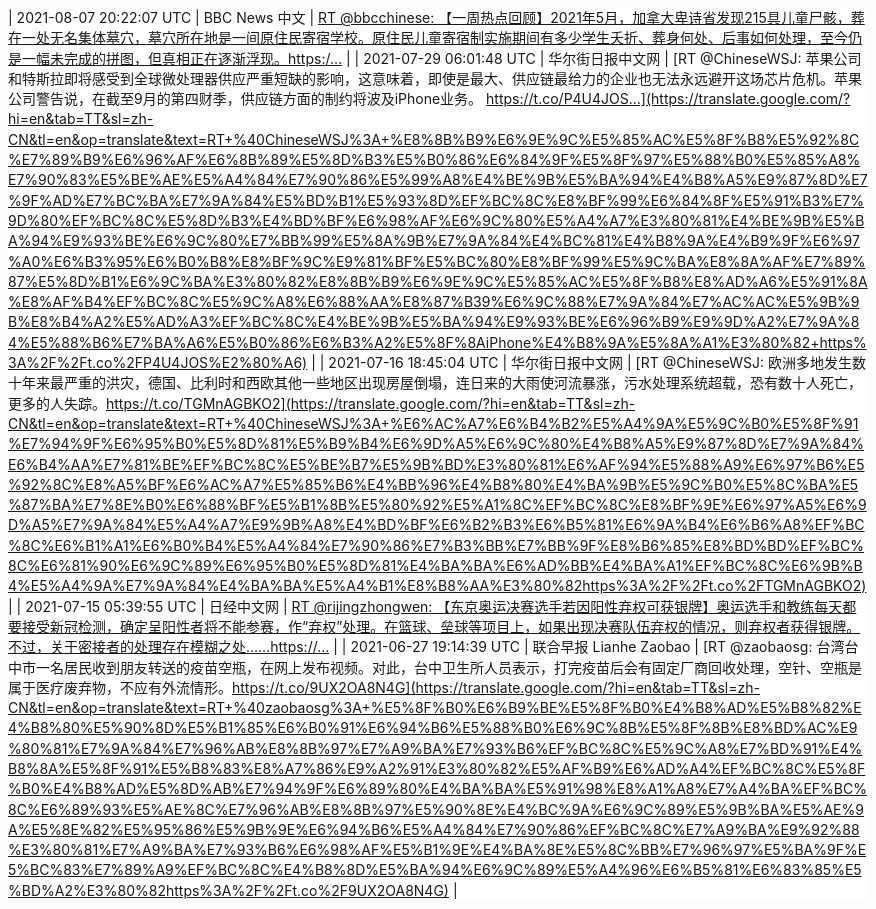 | 2021-08-07 20:22:07 UTC | BBC News 中文 | [RT @bbcchinese: 【一周热点回顾】2021年5月，加拿大卑诗省发现215具儿童尸骸，葬在一处无名集体墓穴，墓穴所在地是一间原住民寄宿学校。原住民儿童寄宿制实施期间有多少学生夭折、葬身何处、后事如何处理，至今仍是一幅未完成的拼图，但真相正在逐渐浮现。https:/…](https://translate.google.com/?hi=en&tab=TT&sl=zh-CN&tl=en&op=translate&text=RT+%40bbcchinese%3A+%E3%80%90%E4%B8%80%E5%91%A8%E7%83%AD%E7%82%B9%E5%9B%9E%E9%A1%BE%E3%80%912021%E5%B9%B45%E6%9C%88%EF%BC%8C%E5%8A%A0%E6%8B%BF%E5%A4%A7%E5%8D%91%E8%AF%97%E7%9C%81%E5%8F%91%E7%8E%B0215%E5%85%B7%E5%84%BF%E7%AB%A5%E5%B0%B8%E9%AA%B8%EF%BC%8C%E8%91%AC%E5%9C%A8%E4%B8%80%E5%A4%84%E6%97%A0%E5%90%8D%E9%9B%86%E4%BD%93%E5%A2%93%E7%A9%B4%EF%BC%8C%E5%A2%93%E7%A9%B4%E6%89%80%E5%9C%A8%E5%9C%B0%E6%98%AF%E4%B8%80%E9%97%B4%E5%8E%9F%E4%BD%8F%E6%B0%91%E5%AF%84%E5%AE%BF%E5%AD%A6%E6%A0%A1%E3%80%82%E5%8E%9F%E4%BD%8F%E6%B0%91%E5%84%BF%E7%AB%A5%E5%AF%84%E5%AE%BF%E5%88%B6%E5%AE%9E%E6%96%BD%E6%9C%9F%E9%97%B4%E6%9C%89%E5%A4%9A%E5%B0%91%E5%AD%A6%E7%94%9F%E5%A4%AD%E6%8A%98%E3%80%81%E8%91%AC%E8%BA%AB%E4%BD%95%E5%A4%84%E3%80%81%E5%90%8E%E4%BA%8B%E5%A6%82%E4%BD%95%E5%A4%84%E7%90%86%EF%BC%8C%E8%87%B3%E4%BB%8A%E4%BB%8D%E6%98%AF%E4%B8%80%E5%B9%85%E6%9C%AA%E5%AE%8C%E6%88%90%E7%9A%84%E6%8B%BC%E5%9B%BE%EF%BC%8C%E4%BD%86%E7%9C%9F%E7%9B%B8%E6%AD%A3%E5%9C%A8%E9%80%90%E6%B8%90%E6%B5%AE%E7%8E%B0%E3%80%82https%3A%2F%E2%80%A6) |
| 2021-07-29 06:01:48 UTC | 华尔街日报中文网 | [RT @ChineseWSJ: 苹果公司和特斯拉即将感受到全球微处理器供应严重短缺的影响，这意味着，即使是最大、供应链最给力的企业也无法永远避开这场芯片危机。苹果公司警告说，在截至9月的第四财季，供应链方面的制约将波及iPhone业务。 https://t.co/P4U4JOS…](https://translate.google.com/?hi=en&tab=TT&sl=zh-CN&tl=en&op=translate&text=RT+%40ChineseWSJ%3A+%E8%8B%B9%E6%9E%9C%E5%85%AC%E5%8F%B8%E5%92%8C%E7%89%B9%E6%96%AF%E6%8B%89%E5%8D%B3%E5%B0%86%E6%84%9F%E5%8F%97%E5%88%B0%E5%85%A8%E7%90%83%E5%BE%AE%E5%A4%84%E7%90%86%E5%99%A8%E4%BE%9B%E5%BA%94%E4%B8%A5%E9%87%8D%E7%9F%AD%E7%BC%BA%E7%9A%84%E5%BD%B1%E5%93%8D%EF%BC%8C%E8%BF%99%E6%84%8F%E5%91%B3%E7%9D%80%EF%BC%8C%E5%8D%B3%E4%BD%BF%E6%98%AF%E6%9C%80%E5%A4%A7%E3%80%81%E4%BE%9B%E5%BA%94%E9%93%BE%E6%9C%80%E7%BB%99%E5%8A%9B%E7%9A%84%E4%BC%81%E4%B8%9A%E4%B9%9F%E6%97%A0%E6%B3%95%E6%B0%B8%E8%BF%9C%E9%81%BF%E5%BC%80%E8%BF%99%E5%9C%BA%E8%8A%AF%E7%89%87%E5%8D%B1%E6%9C%BA%E3%80%82%E8%8B%B9%E6%9E%9C%E5%85%AC%E5%8F%B8%E8%AD%A6%E5%91%8A%E8%AF%B4%EF%BC%8C%E5%9C%A8%E6%88%AA%E8%87%B39%E6%9C%88%E7%9A%84%E7%AC%AC%E5%9B%9B%E8%B4%A2%E5%AD%A3%EF%BC%8C%E4%BE%9B%E5%BA%94%E9%93%BE%E6%96%B9%E9%9D%A2%E7%9A%84%E5%88%B6%E7%BA%A6%E5%B0%86%E6%B3%A2%E5%8F%8AiPhone%E4%B8%9A%E5%8A%A1%E3%80%82+https%3A%2F%2Ft.co%2FP4U4JOS%E2%80%A6) |
| 2021-07-16 18:45:04 UTC | 华尔街日报中文网 | [RT @ChineseWSJ: 欧洲多地发生数十年来最严重的洪灾，德国、比利时和西欧其他一些地区出现房屋倒塌，连日来的大雨使河流暴涨，污水处理系统超载，恐有数十人死亡，更多的人失踪。https://t.co/TGMnAGBKO2](https://translate.google.com/?hi=en&tab=TT&sl=zh-CN&tl=en&op=translate&text=RT+%40ChineseWSJ%3A+%E6%AC%A7%E6%B4%B2%E5%A4%9A%E5%9C%B0%E5%8F%91%E7%94%9F%E6%95%B0%E5%8D%81%E5%B9%B4%E6%9D%A5%E6%9C%80%E4%B8%A5%E9%87%8D%E7%9A%84%E6%B4%AA%E7%81%BE%EF%BC%8C%E5%BE%B7%E5%9B%BD%E3%80%81%E6%AF%94%E5%88%A9%E6%97%B6%E5%92%8C%E8%A5%BF%E6%AC%A7%E5%85%B6%E4%BB%96%E4%B8%80%E4%BA%9B%E5%9C%B0%E5%8C%BA%E5%87%BA%E7%8E%B0%E6%88%BF%E5%B1%8B%E5%80%92%E5%A1%8C%EF%BC%8C%E8%BF%9E%E6%97%A5%E6%9D%A5%E7%9A%84%E5%A4%A7%E9%9B%A8%E4%BD%BF%E6%B2%B3%E6%B5%81%E6%9A%B4%E6%B6%A8%EF%BC%8C%E6%B1%A1%E6%B0%B4%E5%A4%84%E7%90%86%E7%B3%BB%E7%BB%9F%E8%B6%85%E8%BD%BD%EF%BC%8C%E6%81%90%E6%9C%89%E6%95%B0%E5%8D%81%E4%BA%BA%E6%AD%BB%E4%BA%A1%EF%BC%8C%E6%9B%B4%E5%A4%9A%E7%9A%84%E4%BA%BA%E5%A4%B1%E8%B8%AA%E3%80%82https%3A%2F%2Ft.co%2FTGMnAGBKO2) |
| 2021-07-15 05:39:55 UTC | 日经中文网 | [RT @rijingzhongwen: 【东京奥运决赛选手若因阳性弃权可获银牌】奥运选手和教练每天都要接受新冠检测，确定呈阳性者将不能参赛，作“弃权”处理。在篮球、垒球等项目上，如果出现决赛队伍弃权的情况，则弃权者获得银牌。不过，关于密接者的处理存在模糊之处……https://…](https://translate.google.com/?hi=en&tab=TT&sl=zh-CN&tl=en&op=translate&text=RT+%40rijingzhongwen%3A+%E3%80%90%E4%B8%9C%E4%BA%AC%E5%A5%A5%E8%BF%90%E5%86%B3%E8%B5%9B%E9%80%89%E6%89%8B%E8%8B%A5%E5%9B%A0%E9%98%B3%E6%80%A7%E5%BC%83%E6%9D%83%E5%8F%AF%E8%8E%B7%E9%93%B6%E7%89%8C%E3%80%91%E5%A5%A5%E8%BF%90%E9%80%89%E6%89%8B%E5%92%8C%E6%95%99%E7%BB%83%E6%AF%8F%E5%A4%A9%E9%83%BD%E8%A6%81%E6%8E%A5%E5%8F%97%E6%96%B0%E5%86%A0%E6%A3%80%E6%B5%8B%EF%BC%8C%E7%A1%AE%E5%AE%9A%E5%91%88%E9%98%B3%E6%80%A7%E8%80%85%E5%B0%86%E4%B8%8D%E8%83%BD%E5%8F%82%E8%B5%9B%EF%BC%8C%E4%BD%9C%E2%80%9C%E5%BC%83%E6%9D%83%E2%80%9D%E5%A4%84%E7%90%86%E3%80%82%E5%9C%A8%E7%AF%AE%E7%90%83%E3%80%81%E5%9E%92%E7%90%83%E7%AD%89%E9%A1%B9%E7%9B%AE%E4%B8%8A%EF%BC%8C%E5%A6%82%E6%9E%9C%E5%87%BA%E7%8E%B0%E5%86%B3%E8%B5%9B%E9%98%9F%E4%BC%8D%E5%BC%83%E6%9D%83%E7%9A%84%E6%83%85%E5%86%B5%EF%BC%8C%E5%88%99%E5%BC%83%E6%9D%83%E8%80%85%E8%8E%B7%E5%BE%97%E9%93%B6%E7%89%8C%E3%80%82%E4%B8%8D%E8%BF%87%EF%BC%8C%E5%85%B3%E4%BA%8E%E5%AF%86%E6%8E%A5%E8%80%85%E7%9A%84%E5%A4%84%E7%90%86%E5%AD%98%E5%9C%A8%E6%A8%A1%E7%B3%8A%E4%B9%8B%E5%A4%84%E2%80%A6%E2%80%A6https%3A%2F%2F%E2%80%A6) |
| 2021-06-27 19:14:39 UTC | 联合早报 Lianhe Zaobao | [RT @zaobaosg: 台湾台中市一名居民收到朋友转送的疫苗空瓶，在网上发布视频。对此，台中卫生所人员表示，打完疫苗后会有固定厂商回收处理，空针、空瓶是属于医疗废弃物，不应有外流情形。https://t.co/9UX2OA8N4G](https://translate.google.com/?hi=en&tab=TT&sl=zh-CN&tl=en&op=translate&text=RT+%40zaobaosg%3A+%E5%8F%B0%E6%B9%BE%E5%8F%B0%E4%B8%AD%E5%B8%82%E4%B8%80%E5%90%8D%E5%B1%85%E6%B0%91%E6%94%B6%E5%88%B0%E6%9C%8B%E5%8F%8B%E8%BD%AC%E9%80%81%E7%9A%84%E7%96%AB%E8%8B%97%E7%A9%BA%E7%93%B6%EF%BC%8C%E5%9C%A8%E7%BD%91%E4%B8%8A%E5%8F%91%E5%B8%83%E8%A7%86%E9%A2%91%E3%80%82%E5%AF%B9%E6%AD%A4%EF%BC%8C%E5%8F%B0%E4%B8%AD%E5%8D%AB%E7%94%9F%E6%89%80%E4%BA%BA%E5%91%98%E8%A1%A8%E7%A4%BA%EF%BC%8C%E6%89%93%E5%AE%8C%E7%96%AB%E8%8B%97%E5%90%8E%E4%BC%9A%E6%9C%89%E5%9B%BA%E5%AE%9A%E5%8E%82%E5%95%86%E5%9B%9E%E6%94%B6%E5%A4%84%E7%90%86%EF%BC%8C%E7%A9%BA%E9%92%88%E3%80%81%E7%A9%BA%E7%93%B6%E6%98%AF%E5%B1%9E%E4%BA%8E%E5%8C%BB%E7%96%97%E5%BA%9F%E5%BC%83%E7%89%A9%EF%BC%8C%E4%B8%8D%E5%BA%94%E6%9C%89%E5%A4%96%E6%B5%81%E6%83%85%E5%BD%A2%E3%80%82https%3A%2F%2Ft.co%2F9UX2OA8N4G) |